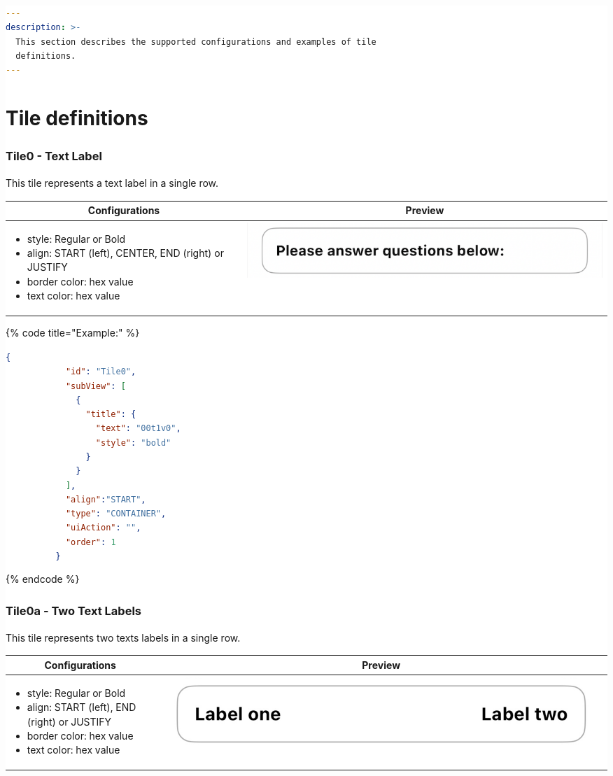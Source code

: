 ```yaml
---
description: >-
  This section describes the supported configurations and examples of tile
  definitions.
---
```


# Tile definitions

### Tile0 - Text Label

This tile represents a text label in a single row.

<table><thead><tr><th width="324">Configurations</th><th>Preview</th></tr></thead><tbody><tr><td><ul><li>style: Regular or Bold</li><li>align: START (left), CENTER, END (right) or JUSTIFY</li><li>border color: hex value</li><li>text color: hex value</li></ul></td><td><img src="../../../.gitbook/assets/tile0.png" alt=""><br></td></tr></tbody></table>

{% code title="Example:" %}
```json
{
            "id": "Tile0",
            "subView": [
              {
                "title": {
                  "text": "00t1v0",
                  "style": "bold"
                }
              }
            ],
            "align":"START",
            "type": "CONTAINER",
            "uiAction": "",
            "order": 1
          }
```
{% endcode %}

### Tile0a - Two Text Labels

This tile represents two texts labels in a single row.

| Configurations                                                                                                                                             | Preview                                  |
| ---------------------------------------------------------------------------------------------------------------------------------------------------------- | ---------------------------------------- |
| <ul><li>style: Regular or Bold</li><li>align: START (left), END (right) or JUSTIFY</li><li>border color: hex value</li><li>text color: hex value</li></ul> | ![](../../../.gitbook/assets/tile0a.png) |
